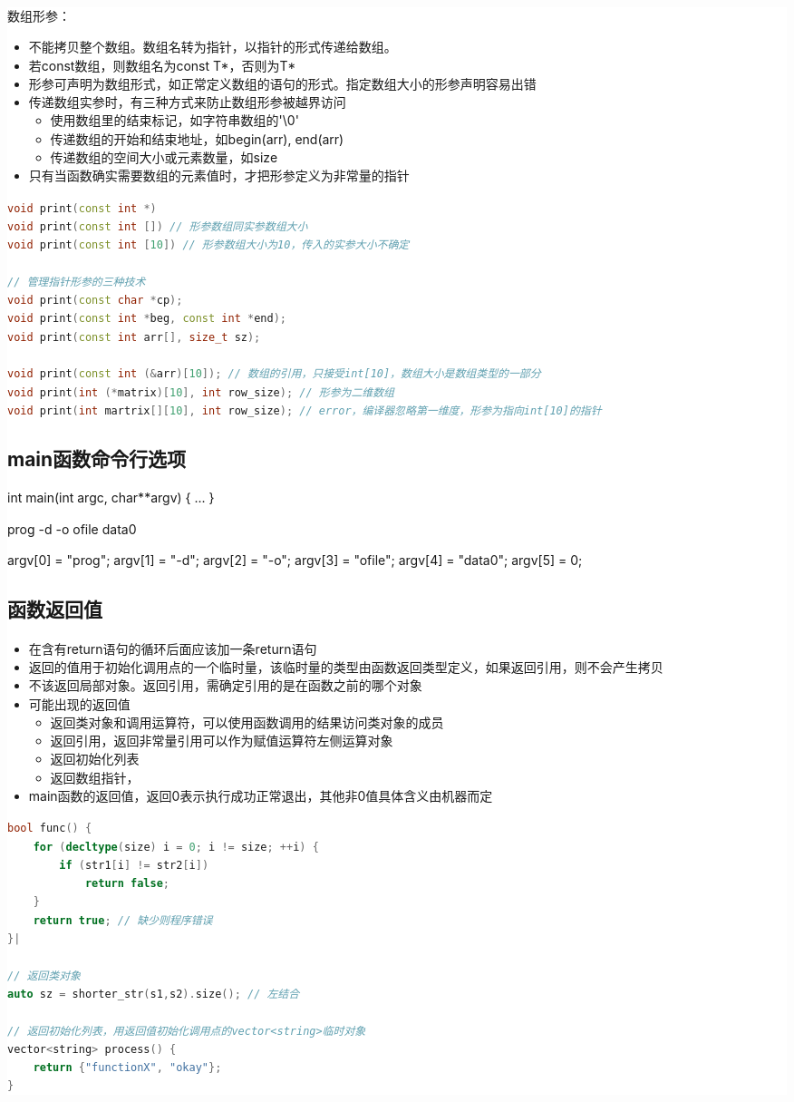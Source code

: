 数组形参：
- 不能拷贝整个数组。数组名转为指针，以指针的形式传递给数组。
- 若const数组，则数组名为const T*，否则为T*
- 形参可声明为数组形式，如正常定义数组的语句的形式。指定数组大小的形参声明容易出错
- 传递数组实参时，有三种方式来防止数组形参被越界访问
  - 使用数组里的结束标记，如字符串数组的'\0'
  - 传递数组的开始和结束地址，如begin(arr), end(arr)
  - 传递数组的空间大小或元素数量，如size
- 只有当函数确实需要数组的元素值时，才把形参定义为非常量的指针

```cpp
void print(const int *)
void print(const int []) // 形参数组同实参数组大小
void print(const int [10]) // 形参数组大小为10，传入的实参大小不确定 

// 管理指针形参的三种技术
void print(const char *cp);
void print(const int *beg, const int *end);
void print(const int arr[], size_t sz);

void print(const int (&arr)[10]); // 数组的引用，只接受int[10]，数组大小是数组类型的一部分
void print(int (*matrix)[10], int row_size); // 形参为二维数组
void print(int martrix[][10], int row_size); // error，编译器忽略第一维度，形参为指向int[10]的指针
```
  
## main函数命令行选项

int main(int argc, char**argv) { ... }

prog -d -o ofile data0

argv[0] = "prog";
argv[1] = "-d";
argv[2] = "-o";
argv[3] = "ofile";
argv[4] = "data0";
argv[5] = 0;

## 函数返回值

- 在含有return语句的循环后面应该加一条return语句
- 返回的值用于初始化调用点的一个临时量，该临时量的类型由函数返回类型定义，如果返回引用，则不会产生拷贝
- 不该返回局部对象。返回引用，需确定引用的是在函数之前的哪个对象
- 可能出现的返回值
  - 返回类对象和调用运算符，可以使用函数调用的结果访问类对象的成员
  - 返回引用，返回非常量引用可以作为赋值运算符左侧运算对象
  - 返回初始化列表
  - 返回数组指针，
- main函数的返回值，返回0表示执行成功正常退出，其他非0值具体含义由机器而定
```cpp
bool func() {
    for (decltype(size) i = 0; i != size; ++i) {
        if (str1[i] != str2[i])
            return false;
    }
    return true; // 缺少则程序错误
}|

// 返回类对象
auto sz = shorter_str(s1,s2).size(); // 左结合

// 返回初始化列表，用返回值初始化调用点的vector<string>临时对象
vector<string> process() {
    return {"functionX", "okay"};
}
```